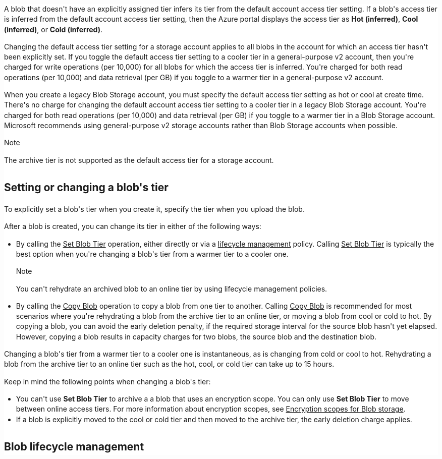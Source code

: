 A blob that doesn't have an explicitly assigned tier infers its tier from the default account access tier setting. If a blob's access tier is inferred from the default account access tier setting, then the Azure portal displays the access tier as **Hot (inferred)**, **Cool (inferred)**, or **Cold (inferred)**.

Changing the default access tier setting for a storage account applies to all blobs in the account for which an access tier hasn't been explicitly set. If you toggle the default access tier setting to a cooler tier in a general-purpose v2 account, then you're charged for write operations (per 10,000) for all blobs for which the access tier is inferred. You're charged for both read operations (per 10,000) and data retrieval (per GB) if you toggle to a warmer tier in a general-purpose v2 account.

When you create a legacy Blob Storage account, you must specify the default access tier setting as hot or cool at create time. There's no charge for changing the default account access tier setting to a cooler tier in a legacy Blob Storage account. You're charged for both read operations (per 10,000) and data retrieval (per GB) if you toggle to a warmer tier in a Blob Storage account. Microsoft recommends using general-purpose v2 storage accounts rather than Blob Storage accounts when possible.

> [!NOTE]
> The archive tier is not supported as the default access tier for a storage account.

## Setting or changing a blob's tier

To explicitly set a blob's tier when you create it, specify the tier when you upload the blob.

After a blob is created, you can change its tier in either of the following ways:

- By calling the [Set Blob Tier](/rest/api/storageservices/set-blob-tier) operation, either directly or via a [lifecycle management](#blob-lifecycle-management) policy. Calling [Set Blob Tier](/rest/api/storageservices/set-blob-tier) is typically the best option when you're changing a blob's tier from a warmer tier to a cooler one.

  > [!NOTE]
  > You can't rehydrate an archived blob to an online tier by using lifecycle management policies.
 
- By calling the [Copy Blob](/rest/api/storageservices/copy-blob) operation to copy a blob from one tier to another. Calling [Copy Blob](/rest/api/storageservices/copy-blob) is recommended for most scenarios where you're rehydrating a blob from the archive tier to an online tier, or moving a blob from cool or cold to hot. By copying a blob, you can avoid the early deletion penalty, if the required storage interval for the source blob hasn't yet elapsed. However, copying a blob results in capacity charges for two blobs, the source blob and the destination blob.

Changing a blob's tier from a warmer tier to a cooler one is instantaneous, as is changing from cold or cool to hot. Rehydrating a blob from the archive tier to an online tier such as the hot, cool, or cold tier can take up to 15 hours.

Keep in mind the following points when changing a blob's tier:

- You can't use **Set Blob Tier** to archive a a blob that uses an encryption scope. You can only use **Set Blob Tier** to move between online access tiers. For more information about encryption scopes, see [Encryption scopes for Blob storage](encryption-scope-overview.md).
- If a blob is explicitly moved to the cool or cold tier and then moved to the archive tier, the early deletion charge applies.

## Blob lifecycle management
